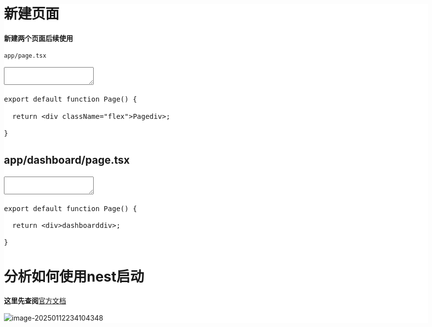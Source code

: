 # 新建页面

**新建两个页面后续使用**

`app/page.tsx`

<pre class="md-fences md-end-block ty-contain-cm modeLoaded" spellcheck="false" contenteditable="false" lang="tsx" cid="n95" mdtype="fences"><div class="CodeMirror cm-s-inner cm-s-null-scroll CodeMirror-wrap" lang="tsx"><div><textarea autocorrect="off" autocapitalize="off" spellcheck="false" tabindex="0"></textarea></div><div class="CodeMirror-scroll" tabindex="-1"><div class="CodeMirror-sizer"><div><div class="CodeMirror-lines" role="presentation"><div role="presentation"><div class="CodeMirror-measure"></div><div class="CodeMirror-measure"></div><div></div><div class="CodeMirror-cursors"><div class="CodeMirror-cursor"></div></div><div class="CodeMirror-code" role="presentation"><div class="CodeMirror-activeline"><div class="CodeMirror-activeline-background CodeMirror-linebackground"></div><div class="CodeMirror-gutter-background CodeMirror-activeline-gutter"></div><pre class=" CodeMirror-line " role="presentation"><span role="presentation"><span class="cm-keyword">export</span> <span class="cm-keyword">default</span> <span class="cm-keyword">function</span> <span class="cm-def">Page</span>() {</span></pre></div><pre class=" CodeMirror-line " role="presentation"><span role="presentation">  <span class="cm-keyword">return</span> <span class="cm-tag cm-bracket"><</span><span class="cm-tag">div</span> <span class="cm-attribute">className</span>=<span class="cm-string">"flex"</span><span class="cm-tag cm-bracket">></span>Page<span class="cm-tag cm-bracket"></</span><span class="cm-tag">div</span><span class="cm-tag cm-bracket">></span>;</span></pre><pre class=" CodeMirror-line " role="presentation"><span role="presentation">}</span></pre></div></div></div></div></div><div></div></div></div></pre>

## app/dashboard/page.tsx

<pre class="md-fences md-end-block ty-contain-cm modeLoaded" spellcheck="false" contenteditable="false" lang="tsx" cid="n97" mdtype="fences"><div class="CodeMirror cm-s-inner cm-s-null-scroll CodeMirror-wrap" lang="tsx"><div><textarea autocorrect="off" autocapitalize="off" spellcheck="false" tabindex="0"></textarea></div><div class="CodeMirror-scroll" tabindex="-1"><div class="CodeMirror-sizer"><div><div class="CodeMirror-lines" role="presentation"><div role="presentation"><div class="CodeMirror-measure"></div><div class="CodeMirror-measure"></div><div></div><div class="CodeMirror-cursors"><div class="CodeMirror-cursor"></div></div><div class="CodeMirror-code" role="presentation"><div class="CodeMirror-activeline"><div class="CodeMirror-activeline-background CodeMirror-linebackground"></div><div class="CodeMirror-gutter-background CodeMirror-activeline-gutter"></div><pre class=" CodeMirror-line " role="presentation"><span role="presentation"><span class="cm-keyword">export</span> <span class="cm-keyword">default</span> <span class="cm-keyword">function</span> <span class="cm-def">Page</span>() {</span></pre></div><pre class=" CodeMirror-line " role="presentation"><span role="presentation">  <span class="cm-keyword">return</span> <span class="cm-tag cm-bracket"><</span><span class="cm-tag">div</span><span class="cm-tag cm-bracket">></span>dashboard<span class="cm-tag cm-bracket"></</span><span class="cm-tag">div</span><span class="cm-tag cm-bracket">></span>;</span></pre><pre class=" CodeMirror-line " role="presentation"><span role="presentation">}</span></pre></div></div></div></div></div><div></div></div></div></pre>

# 分析如何使用nest启动

**这里先查阅**[官方文档](https://nextjs.org/docs/app/building-your-application/configuring/custom-server)

![image-20250112234104348](https://static.zerotower.cn/images/2025/01/d9a48ea9cacf1141a7c0d256d1450b9c.webp)
